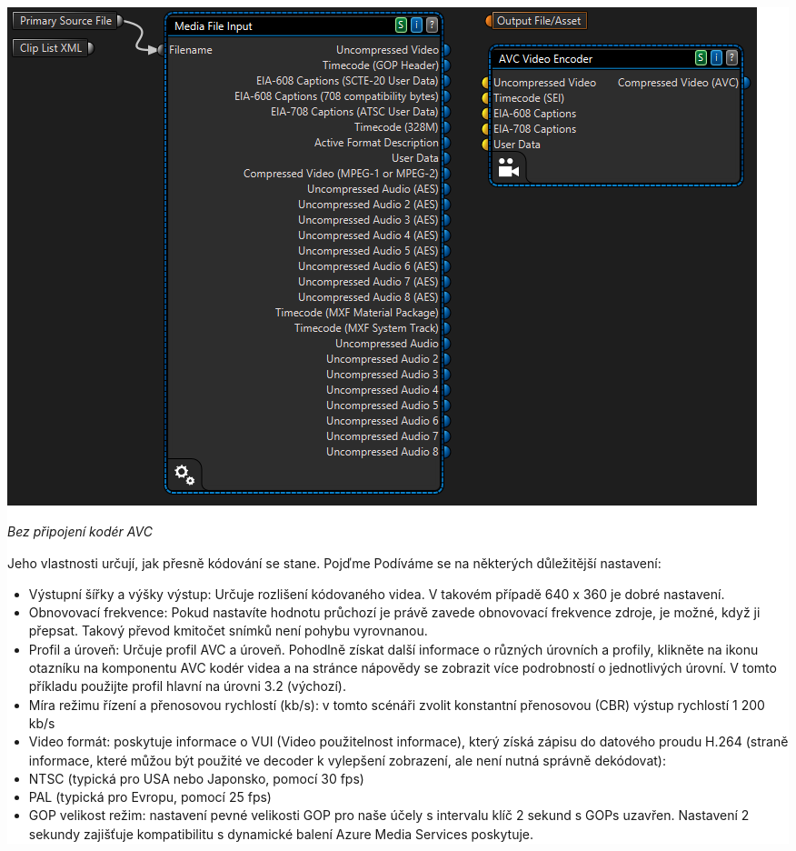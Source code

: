 ![Bez připojení kodér AVC](./media/media-services-media-encoder-premium-workflow-tutorials/media-services-unconnected-avc-encoder.png)

*Bez připojení kodér AVC*

Jeho vlastnosti určují, jak přesně kódování se stane. Pojďme Podíváme se na některých důležitější nastavení:

* Výstupní šířky a výšky výstup: Určuje rozlišení kódovaného videa. V takovém případě 640 x 360 je dobré nastavení.
* Obnovovací frekvence: Pokud nastavíte hodnotu průchozí je právě zavede obnovovací frekvence zdroje, je možné, když ji přepsat. Takový převod kmitočet snímků není pohybu vyrovnanou.
* Profil a úroveň: Určuje profil AVC a úroveň. Pohodlně získat další informace o různých úrovních a profily, klikněte na ikonu otazníku na komponentu AVC kodér videa a na stránce nápovědy se zobrazit více podrobností o jednotlivých úrovní. V tomto příkladu použijte profil hlavní na úrovni 3.2 (výchozí).
* Míra režimu řízení a přenosovou rychlostí (kb/s): v tomto scénáři zvolit konstantní přenosovou (CBR) výstup rychlostí 1 200 kb/s
* Video formát: poskytuje informace o VUI (Video použitelnost informace), který získá zápisu do datového proudu H.264 (straně informace, které můžou být použité ve decoder k vylepšení zobrazení, ale není nutná správně dekódovat):
* NTSC (typická pro USA nebo Japonsko, pomocí 30 fps)
* PAL (typická pro Evropu, pomocí 25 fps)
* GOP velikost režim: nastavení pevné velikosti GOP pro naše účely s intervalu klíč 2 sekund s GOPs uzavřen. Nastavení 2 sekundy zajišťuje kompatibilitu s dynamické balení Azure Media Services poskytuje.
